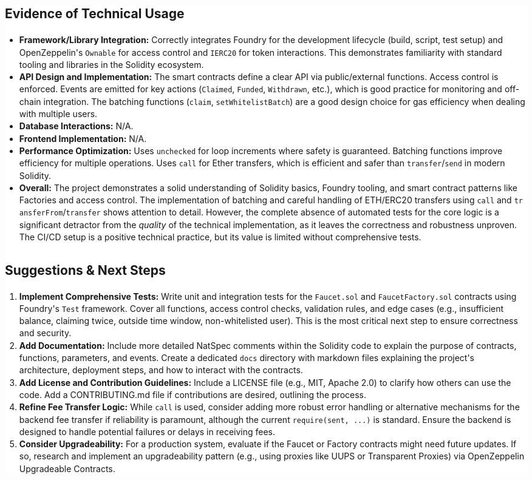 ## Evidence of Technical Usage
-   **Framework/Library Integration:** Correctly integrates Foundry for the development lifecycle (build, script, test setup) and OpenZeppelin's `Ownable` for access control and `IERC20` for token interactions. This demonstrates familiarity with standard tooling and libraries in the Solidity ecosystem.
-   **API Design and Implementation:** The smart contracts define a clear API via public/external functions. Access control is enforced. Events are emitted for key actions (`Claimed`, `Funded`, `Withdrawn`, etc.), which is good practice for monitoring and off-chain integration. The batching functions (`claim`, `setWhitelistBatch`) are a good design choice for gas efficiency when dealing with multiple users.
-   **Database Interactions:** N/A.
-   **Frontend Implementation:** N/A.
-   **Performance Optimization:** Uses `unchecked` for loop increments where safety is guaranteed. Batching functions improve efficiency for multiple operations. Uses `call` for Ether transfers, which is efficient and safer than `transfer`/`send` in modern Solidity.
-   **Overall:** The project demonstrates a solid understanding of Solidity basics, Foundry tooling, and smart contract patterns like Factories and access control. The implementation of batching and careful handling of ETH/ERC20 transfers using `call` and `transferFrom`/`transfer` shows attention to detail. However, the complete absence of automated tests for the core logic is a significant detractor from the *quality* of the technical implementation, as it leaves the correctness and robustness unproven. The CI/CD setup is a positive technical practice, but its value is limited without comprehensive tests.

## Suggestions & Next Steps
1.  **Implement Comprehensive Tests:** Write unit and integration tests for the `Faucet.sol` and `FaucetFactory.sol` contracts using Foundry's `Test` framework. Cover all functions, access control checks, validation rules, and edge cases (e.g., insufficient balance, claiming twice, outside time window, non-whitelisted user). This is the most critical next step to ensure correctness and security.
2.  **Add Documentation:** Include more detailed NatSpec comments within the Solidity code to explain the purpose of contracts, functions, parameters, and events. Create a dedicated `docs` directory with markdown files explaining the project's architecture, deployment steps, and how to interact with the contracts.
3.  **Add License and Contribution Guidelines:** Include a LICENSE file (e.g., MIT, Apache 2.0) to clarify how others can use the code. Add a CONTRIBUTING.md file if contributions are desired, outlining the process.
4.  **Refine Fee Transfer Logic:** While `call` is used, consider adding more robust error handling or alternative mechanisms for the backend fee transfer if reliability is paramount, although the current `require(sent, ...)` is standard. Ensure the backend is designed to handle potential failures or delays in receiving fees.
5.  **Consider Upgradeability:** For a production system, evaluate if the Faucet or Factory contracts might need future updates. If so, research and implement an upgradeability pattern (e.g., using proxies like UUPS or Transparent Proxies) via OpenZeppelin Upgradeable Contracts.